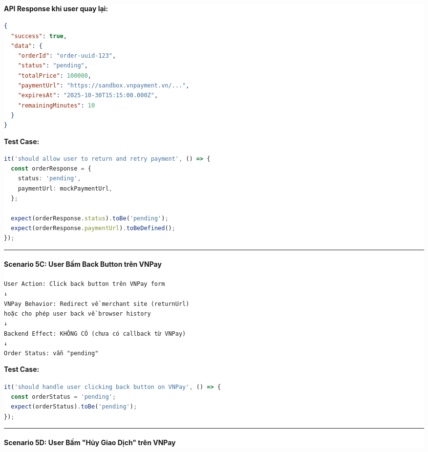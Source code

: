 **API Response khi user quay lại:**
```json
{
  "success": true,
  "data": {
    "orderId": "order-uuid-123",
    "status": "pending",
    "totalPrice": 100000,
    "paymentUrl": "https://sandbox.vnpayment.vn/...",
    "expiresAt": "2025-10-30T15:15:00.000Z",
    "remainingMinutes": 10
  }
}
```

**Test Case:**
```typescript
it('should allow user to return and retry payment', () => {
  const orderResponse = {
    status: 'pending',
    paymentUrl: mockPaymentUrl,
  };
  
  expect(orderResponse.status).toBe('pending');
  expect(orderResponse.paymentUrl).toBeDefined();
});
```

---

#### Scenario 5C: User Bấm Back Button trên VNPay

```
User Action: Click back button trên VNPay form
↓
VNPay Behavior: Redirect về merchant site (returnUrl)
hoặc cho phép user back về browser history
↓
Backend Effect: KHÔNG CÓ (chưa có callback từ VNPay)
↓
Order Status: vẫn "pending"
```

**Test Case:**
```typescript
it('should handle user clicking back button on VNPay', () => {
  const orderStatus = 'pending';
  expect(orderStatus).toBe('pending');
});
```

---

#### Scenario 5D: User Bấm "Hủy Giao Dịch" trên VNPay
